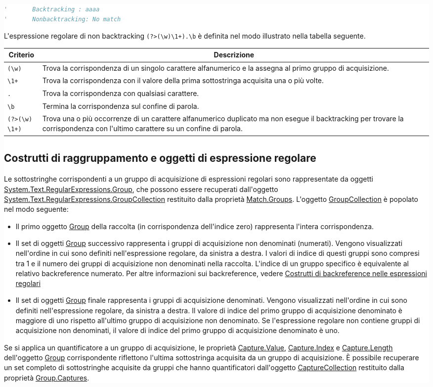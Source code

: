```vb
'       Backtracking : aaaa
'       Nonbacktracking: No match
```

L'espressione regolare di non backtracking `(?>(\w)\1+).\b` è definita nel modo illustrato nella tabella seguente.

Criterio | Descrizione
------- | -----------
`(\w)` | Trova la corrispondenza di un singolo carattere alfanumerico e la assegna al primo gruppo di acquisizione.
`\1+` | Trova la corrispondenza con il valore della prima sottostringa acquisita una o più volte.
`.` | Trova la corrispondenza con qualsiasi carattere.
`\b` | Termina la corrispondenza sul confine di parola.
`(?>(\w)\1+)` | Trova una o più occorrenze di un carattere alfanumerico duplicato ma non esegue il backtracking per trovare la corrispondenza con l'ultimo carattere su un confine di parola.
 
## <a name="grouping-constructs-and-regular-expression-objects"></a>Costrutti di raggruppamento e oggetti di espressione regolare

Le sottostringhe corrispondenti a un gruppo di acquisizione di espressioni regolari sono rappresentate da oggetti [System.Text.RegularExpressions.Group](xref:System.Text.RegularExpressions.Group), che possono essere recuperati dall'oggetto [System.Text.RegularExpressions.GroupCollection](xref:System.Text.RegularExpressions.GroupCollection) restituito dalla proprietà [Match.Groups](xref:System.Text.RegularExpressions.Match.Groups). L'oggetto [GroupCollection](xref:System.Text.RegularExpressions.GroupCollection) è popolato nel modo seguente:

* Il primo oggetto [Group](xref:System.Text.RegularExpressions.Group) della raccolta (in corrispondenza dell'indice zero) rappresenta l'intera corrispondenza.

* Il set di oggetti [Group](xref:System.Text.RegularExpressions.Group) successivo rappresenta i gruppi di acquisizione non denominati (numerati). Vengono visualizzati nell'ordine in cui sono definiti nell'espressione regolare, da sinistra a destra. I valori di indice di questi gruppi sono compresi tra 1 e il numero dei gruppi di acquisizione non denominati nella raccolta. L'indice di un gruppo specifico è equivalente al relativo backreference numerato. Per altre informazioni sui backreference, vedere [Costrutti di backreference nelle espressioni regolari](backreference.md)

* Il set di oggetti [Group](xref:System.Text.RegularExpressions.Group) finale rappresenta i gruppi di acquisizione denominati. Vengono visualizzati nell'ordine in cui sono definiti nell'espressione regolare, da sinistra a destra. Il valore di indice del primo gruppo di acquisizione denominato è maggiore di uno rispetto all'ultimo gruppo di acquisizione non denominato. Se l'espressione regolare non contiene gruppi di acquisizione non denominati, il valore di indice del primo gruppo di acquisizione denominato è uno. 


Se si applica un quantificatore a un gruppo di acquisizione, le proprietà [Capture.Value](xref:System.Text.RegularExpressions.Capture.Value), [Capture.Index](xref:System.Text.RegularExpressions.Capture.Index) e [Capture.Length](xref:System.Text.RegularExpressions.Capture.Length) dell'oggetto [Group](xref:System.Text.RegularExpressions.Group) corrispondente riflettono l'ultima sottostringa acquisita da un gruppo di acquisizione. È possibile recuperare un set completo di sottostringhe acquisite da gruppi che hanno quantificatori dall'oggetto [CaptureCollection](xref:System.Text.RegularExpressions.CaptureCollection) restituito dalla proprietà [Group.Captures](xref:System.Text.RegularExpressions.Group.Captures).
